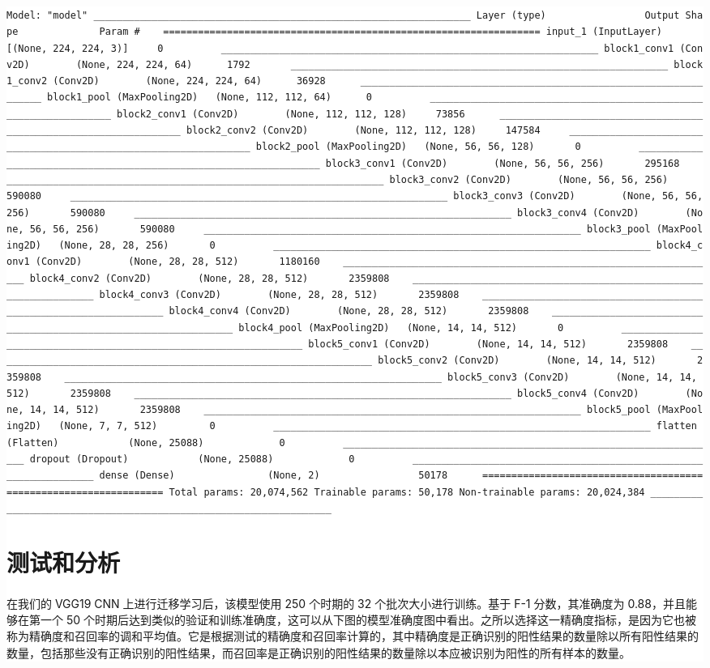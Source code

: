 ```
Model: "model" _________________________________________________________________ Layer (type)                 Output Shape              Param #    ================================================================= input_1 (InputLayer)         [(None, 224, 224, 3)]     0          _________________________________________________________________ block1_conv1 (Conv2D)        (None, 224, 224, 64)      1792       _________________________________________________________________ block1_conv2 (Conv2D)        (None, 224, 224, 64)      36928      _________________________________________________________________ block1_pool (MaxPooling2D)   (None, 112, 112, 64)      0          _________________________________________________________________ block2_conv1 (Conv2D)        (None, 112, 112, 128)     73856      _________________________________________________________________ block2_conv2 (Conv2D)        (None, 112, 112, 128)     147584     _________________________________________________________________ block2_pool (MaxPooling2D)   (None, 56, 56, 128)       0          _________________________________________________________________ block3_conv1 (Conv2D)        (None, 56, 56, 256)       295168     _________________________________________________________________ block3_conv2 (Conv2D)        (None, 56, 56, 256)       590080     _________________________________________________________________ block3_conv3 (Conv2D)        (None, 56, 56, 256)       590080     _________________________________________________________________ block3_conv4 (Conv2D)        (None, 56, 56, 256)       590080     _________________________________________________________________ block3_pool (MaxPooling2D)   (None, 28, 28, 256)       0          _________________________________________________________________ block4_conv1 (Conv2D)        (None, 28, 28, 512)       1180160    _________________________________________________________________ block4_conv2 (Conv2D)        (None, 28, 28, 512)       2359808    _________________________________________________________________ block4_conv3 (Conv2D)        (None, 28, 28, 512)       2359808    _________________________________________________________________ block4_conv4 (Conv2D)        (None, 28, 28, 512)       2359808    _________________________________________________________________ block4_pool (MaxPooling2D)   (None, 14, 14, 512)       0          _________________________________________________________________ block5_conv1 (Conv2D)        (None, 14, 14, 512)       2359808    _________________________________________________________________ block5_conv2 (Conv2D)        (None, 14, 14, 512)       2359808    _________________________________________________________________ block5_conv3 (Conv2D)        (None, 14, 14, 512)       2359808    _________________________________________________________________ block5_conv4 (Conv2D)        (None, 14, 14, 512)       2359808    _________________________________________________________________ block5_pool (MaxPooling2D)   (None, 7, 7, 512)         0          _________________________________________________________________ flatten (Flatten)            (None, 25088)             0          _________________________________________________________________ dropout (Dropout)            (None, 25088)             0          _________________________________________________________________ dense (Dense)                (None, 2)                 50178      ================================================================= Total params: 20,074,562 Trainable params: 50,178 Non-trainable params: 20,024,384 _________________________________________________________________
```

# **测试和分析**

在我们的 VGG19 CNN 上进行迁移学习后，该模型使用 250 个时期的 32 个批次大小进行训练。基于 F-1 分数，其准确度为 0.88，并且能够在第一个 50 个时期后达到类似的验证和训练准确度，这可以从下图的模型准确度图中看出。之所以选择这一精确度指标，是因为它也被称为精确度和召回率的调和平均值。它是根据测试的精确度和召回率计算的，其中精确度是正确识别的阳性结果的数量除以所有阳性结果的数量，包括那些没有正确识别的阳性结果，而召回率是正确识别的阳性结果的数量除以本应被识别为阳性的所有样本的数量。
